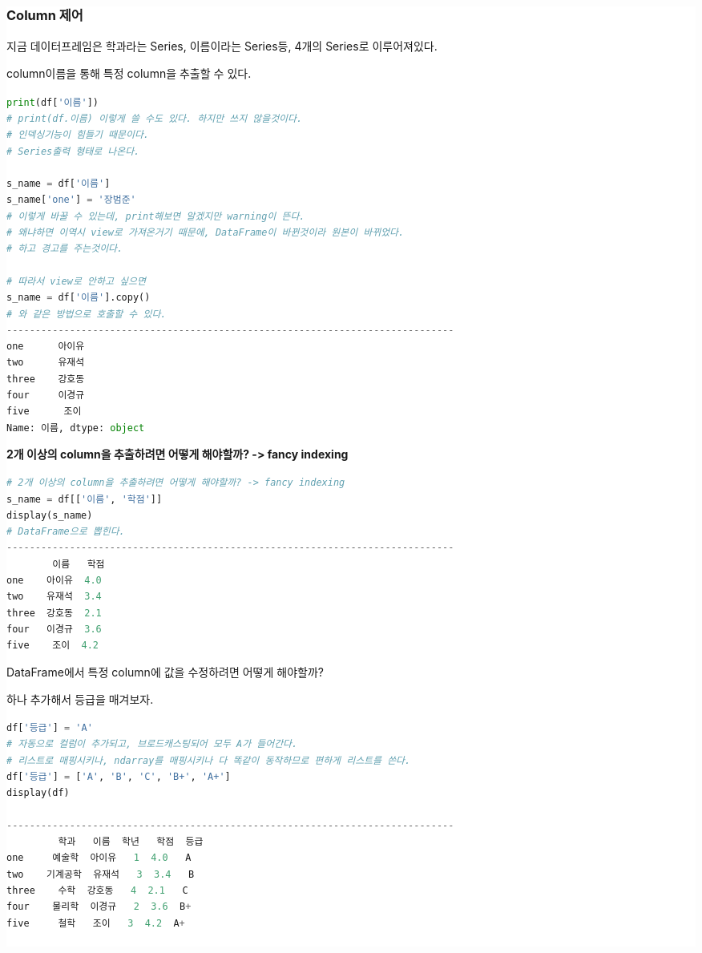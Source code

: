 
### Column 제어

지금 데이터프레임은 학과라는 Series, 이름이라는 Series등, 4개의 Series로 이루어져있다.

column이름을 통해 특정 column을 추출할 수 있다.

```python
print(df['이름'])
# print(df.이름) 이렇게 쓸 수도 있다. 하지만 쓰지 않을것이다.
# 인덱싱기능이 힘들기 때문이다.
# Series출력 형태로 나온다.

s_name = df['이름']
s_name['one'] = '장범준'
# 이렇게 바꿀 수 있는데, print해보면 알겠지만 warning이 뜬다.
# 왜냐하면 이역시 view로 가져온거기 때문에, DataFrame이 바뀐것이라 원본이 바뀌었다.
# 하고 경고를 주는것이다.

# 따라서 view로 안하고 싶으면
s_name = df['이름'].copy()
# 와 같은 방법으로 호출할 수 있다.
------------------------------------------------------------------------------
one      아이유
two      유재석
three    강호동
four     이경규
five      조이
Name: 이름, dtype: object
```

**2개 이상의 column을 추출하려면 어떻게 해야할까? -> fancy indexing**

```python
# 2개 이상의 column을 추출하려면 어떻게 해야할까? -> fancy indexing
s_name = df[['이름', '학점']]
display(s_name)
# DataFrame으로 뽑힌다.
------------------------------------------------------------------------------
        이름   학점
one    아이유  4.0
two    유재석  3.4
three  강호동  2.1
four   이경규  3.6
five    조이  4.2
```

DataFrame에서 특정 column에 값을 수정하려면 어떻게 해야할까?

하나 추가해서 등급을 매겨보자.

```python
df['등급'] = 'A'
# 자동으로 컬럼이 추가되고, 브로드캐스팅되어 모두 A가 들어간다.
# 리스트로 매핑시키나, ndarray를 매핑시키나 다 똑같이 동작하므로 편하게 리스트를 쓴다.
df['등급'] = ['A', 'B', 'C', 'B+', 'A+']
display(df)

------------------------------------------------------------------------------
         학과   이름  학년   학점  등급
one     예술학  아이유   1  4.0   A
two    기계공학  유재석   3  3.4   B
three    수학  강호동   4  2.1   C
four    물리학  이경규   2  3.6  B+
five     철학   조이   3  4.2  A+



```